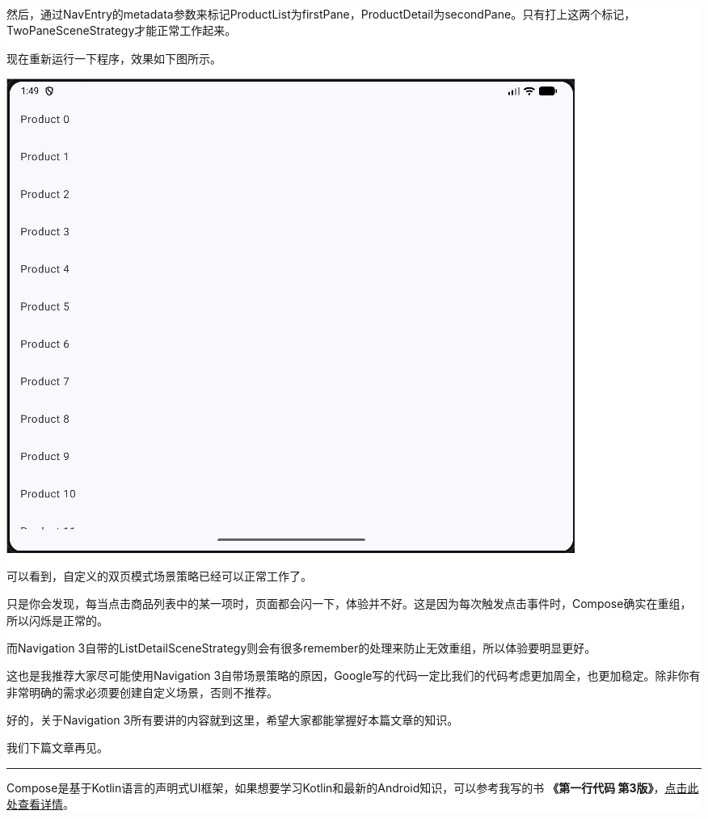 然后，通过NavEntry的metadata参数来标记ProductList为firstPane，ProductDetail为secondPane。只有打上这两个标记，TwoPaneSceneStrategy才能正常工作起来。

现在重新运行一下程序，效果如下图所示。

![在这里插入图片描述](06f6100cd0d546f8823a08f8474a98a6.gif)

可以看到，自定义的双页模式场景策略已经可以正常工作了。

只是你会发现，每当点击商品列表中的某一项时，页面都会闪一下，体验并不好。这是因为每次触发点击事件时，Compose确实在重组，所以闪烁是正常的。

而Navigation 3自带的ListDetailSceneStrategy则会有很多remember的处理来防止无效重组，所以体验要明显更好。

这也是我推荐大家尽可能使用Navigation 3自带场景策略的原因，Google写的代码一定比我们的代码考虑更加周全，也更加稳定。除非你有非常明确的需求必须要创建自定义场景，否则不推荐。

好的，关于Navigation 3所有要讲的内容就到这里，希望大家都能掌握好本篇文章的知识。

我们下篇文章再见。

___

Compose是基于Kotlin语言的声明式UI框架，如果想要学习Kotlin和最新的Android知识，可以参考我写的书 **《第一行代码 第3版》**，[点击此处查看详情](https://guolin.blog.csdn.net/article/details/105233078)。
